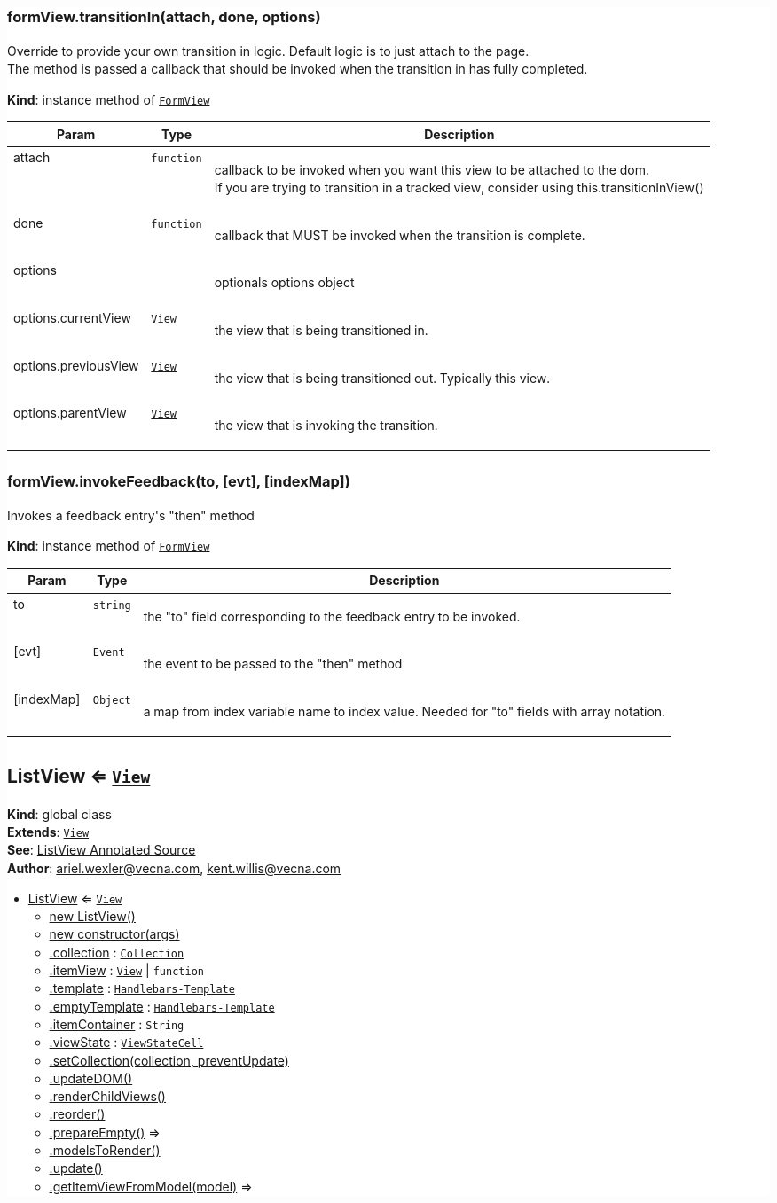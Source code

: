 <a name="View+transitionIn"></a>

### formView.transitionIn(attach, done, options)
<p>Override to provide your own transition in logic. Default logic is to just attach to the page.<br>
The method is passed a callback that should be invoked when the transition in has fully completed.</p>

**Kind**: instance method of [<code>FormView</code>](#FormView)  

| Param | Type | Description |
| --- | --- | --- |
| attach | <code>function</code> | <p>callback to be invoked when you want this view to be attached to the dom.<br> If you are trying to transition in a tracked view, consider using this.transitionInView()</p> |
| done | <code>function</code> | <p>callback that MUST be invoked when the transition is complete.</p> |
| options |  | <p>optionals options object</p> |
| options.currentView | [<code>View</code>](#View) | <p>the view that is being transitioned in.</p> |
| options.previousView | [<code>View</code>](#View) | <p>the view that is being transitioned out. Typically this view.</p> |
| options.parentView | [<code>View</code>](#View) | <p>the view that is invoking the transition.</p> |

<a name="View+invokeFeedback"></a>

### formView.invokeFeedback(to, [evt], [indexMap])
<p>Invokes a feedback entry's &quot;then&quot; method</p>

**Kind**: instance method of [<code>FormView</code>](#FormView)  

| Param | Type | Description |
| --- | --- | --- |
| to | <code>string</code> | <p>the &quot;to&quot; field corresponding to the feedback entry to be invoked.</p> |
| [evt] | <code>Event</code> | <p>the event to be passed to the &quot;then&quot; method</p> |
| [indexMap] | <code>Object</code> | <p>a map from index variable name to index value. Needed for &quot;to&quot; fields with array notation.</p> |

<a name="ListView"></a>

## ListView ⇐ [<code>View</code>](#View)
**Kind**: global class  
**Extends**: [<code>View</code>](#View)  
**See**: <a href="../annotated/modules/ListView.html">ListView Annotated Source</a>  
**Author**: ariel.wexler@vecna.com, kent.willis@vecna.com  

* [ListView](#ListView) ⇐ [<code>View</code>](#View)
    * [new ListView()](#new_ListView_new)
    * [new constructor(args)](#new_ListView_new)
    * [.collection](#ListView+collection) : [<code>Collection</code>](#Collection)
    * [.itemView](#ListView+itemView) : [<code>View</code>](#View) \| <code>function</code>
    * [.template](#ListView+template) : [<code>Handlebars-Template</code>](#external_Handlebars-Template)
    * [.emptyTemplate](#ListView+emptyTemplate) : [<code>Handlebars-Template</code>](#external_Handlebars-Template)
    * [.itemContainer](#ListView+itemContainer) : <code>String</code>
    * [.viewState](#View+viewState) : [<code>ViewStateCell</code>](#ViewStateCell)
    * [.setCollection(collection, preventUpdate)](#ListView+setCollection)
    * [.updateDOM()](#ListView+updateDOM)
    * [.renderChildViews()](#ListView+renderChildViews)
    * [.reorder()](#ListView+reorder)
    * [.prepareEmpty()](#ListView+prepareEmpty) ⇒
    * [.modelsToRender()](#ListView+modelsToRender)
    * [.update()](#ListView+update)
    * [.getItemViewFromModel(model)](#ListView+getItemViewFromModel) ⇒